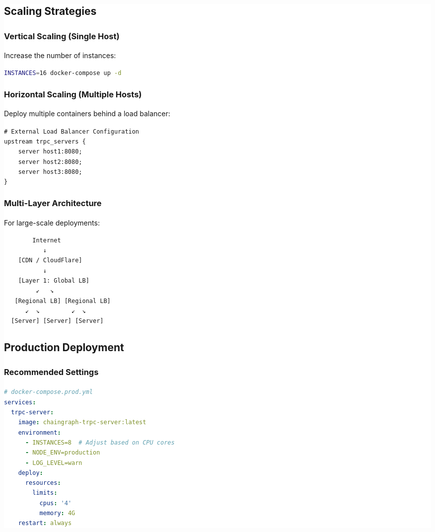 ## Scaling Strategies

### Vertical Scaling (Single Host)

Increase the number of instances:
```bash
INSTANCES=16 docker-compose up -d
```

### Horizontal Scaling (Multiple Hosts)

Deploy multiple containers behind a load balancer:

```nginx
# External Load Balancer Configuration
upstream trpc_servers {
    server host1:8080;
    server host2:8080;
    server host3:8080;
}
```

### Multi-Layer Architecture

For large-scale deployments:

```
        Internet
           ↓
    [CDN / CloudFlare]
           ↓
    [Layer 1: Global LB]
         ↙   ↘
   [Regional LB] [Regional LB]
      ↙  ↘         ↙  ↘
  [Server] [Server] [Server]
```

## Production Deployment

### Recommended Settings

```yaml
# docker-compose.prod.yml
services:
  trpc-server:
    image: chaingraph-trpc-server:latest
    environment:
      - INSTANCES=8  # Adjust based on CPU cores
      - NODE_ENV=production
      - LOG_LEVEL=warn
    deploy:
      resources:
        limits:
          cpus: '4'
          memory: 4G
    restart: always
```
